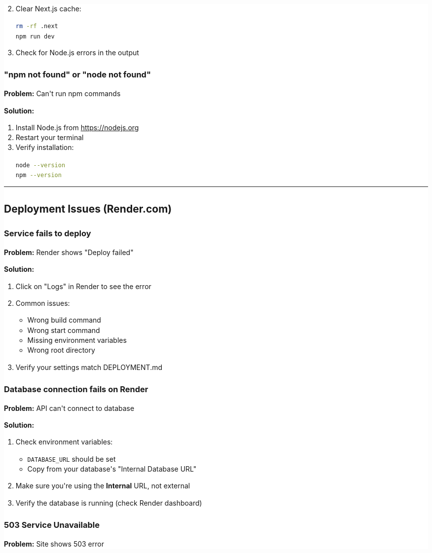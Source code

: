 2. Clear Next.js cache:
   ```bash
   rm -rf .next
   npm run dev
   ```

3. Check for Node.js errors in the output

### "npm not found" or "node not found"

**Problem:** Can't run npm commands

**Solution:**
1. Install Node.js from https://nodejs.org
2. Restart your terminal
3. Verify installation:
   ```bash
   node --version
   npm --version
   ```

---

## Deployment Issues (Render.com)

### Service fails to deploy

**Problem:** Render shows "Deploy failed"

**Solution:**
1. Click on "Logs" in Render to see the error
2. Common issues:
   - Wrong build command
   - Wrong start command
   - Missing environment variables
   - Wrong root directory

3. Verify your settings match DEPLOYMENT.md

### Database connection fails on Render

**Problem:** API can't connect to database

**Solution:**
1. Check environment variables:
   - `DATABASE_URL` should be set
   - Copy from your database's "Internal Database URL"

2. Make sure you're using the **Internal** URL, not external

3. Verify the database is running (check Render dashboard)

### 503 Service Unavailable

**Problem:** Site shows 503 error
